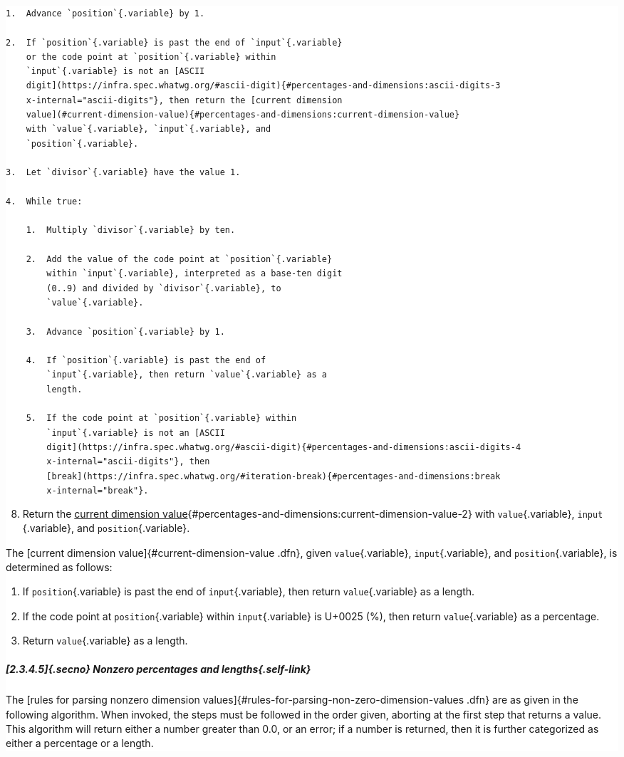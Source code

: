     1.  Advance `position`{.variable} by 1.

    2.  If `position`{.variable} is past the end of `input`{.variable}
        or the code point at `position`{.variable} within
        `input`{.variable} is not an [ASCII
        digit](https://infra.spec.whatwg.org/#ascii-digit){#percentages-and-dimensions:ascii-digits-3
        x-internal="ascii-digits"}, then return the [current dimension
        value](#current-dimension-value){#percentages-and-dimensions:current-dimension-value}
        with `value`{.variable}, `input`{.variable}, and
        `position`{.variable}.

    3.  Let `divisor`{.variable} have the value 1.

    4.  While true:

        1.  Multiply `divisor`{.variable} by ten.

        2.  Add the value of the code point at `position`{.variable}
            within `input`{.variable}, interpreted as a base-ten digit
            (0..9) and divided by `divisor`{.variable}, to
            `value`{.variable}.

        3.  Advance `position`{.variable} by 1.

        4.  If `position`{.variable} is past the end of
            `input`{.variable}, then return `value`{.variable} as a
            length.

        5.  If the code point at `position`{.variable} within
            `input`{.variable} is not an [ASCII
            digit](https://infra.spec.whatwg.org/#ascii-digit){#percentages-and-dimensions:ascii-digits-4
            x-internal="ascii-digits"}, then
            [break](https://infra.spec.whatwg.org/#iteration-break){#percentages-and-dimensions:break
            x-internal="break"}.

8.  Return the [current dimension
    value](#current-dimension-value){#percentages-and-dimensions:current-dimension-value-2}
    with `value`{.variable}, `input`{.variable}, and
    `position`{.variable}.

The [current dimension value]{#current-dimension-value .dfn}, given
`value`{.variable}, `input`{.variable}, and `position`{.variable}, is
determined as follows:

1.  If `position`{.variable} is past the end of `input`{.variable}, then
    return `value`{.variable} as a length.

2.  If the code point at `position`{.variable} within `input`{.variable}
    is U+0025 (%), then return `value`{.variable} as a percentage.

3.  Return `value`{.variable} as a length.

##### [2.3.4.5]{.secno} Nonzero percentages and lengths[](#nonzero-percentages-and-lengths){.self-link}

The [rules for parsing nonzero dimension
values]{#rules-for-parsing-non-zero-dimension-values .dfn} are as given
in the following algorithm. When invoked, the steps must be followed in
the order given, aborting at the first step that returns a value. This
algorithm will return either a number greater than 0.0, or an error; if
a number is returned, then it is further categorized as either a
percentage or a length.
